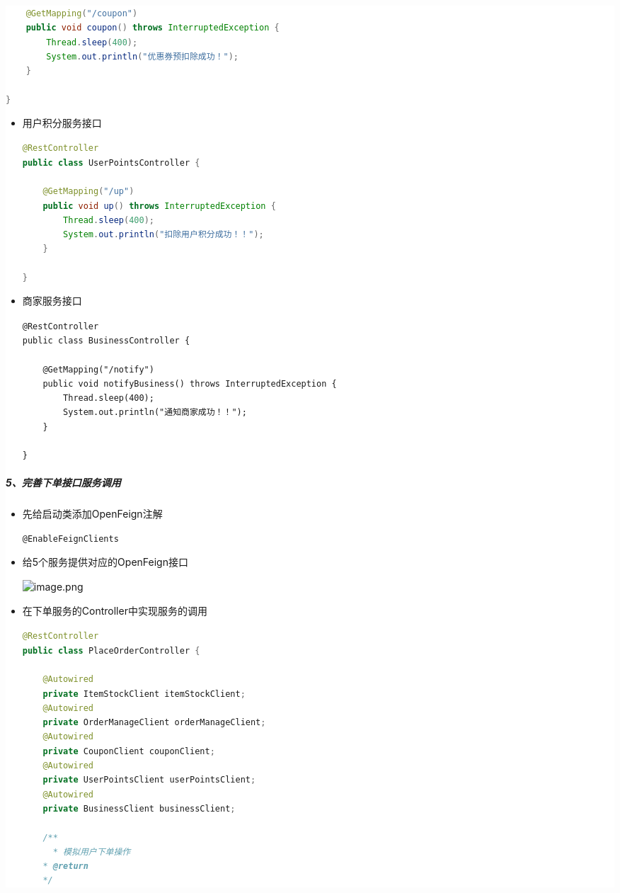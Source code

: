   ```java
      @GetMapping("/coupon")
      public void coupon() throws InterruptedException {
          Thread.sleep(400);
          System.out.println("优惠券预扣除成功！");
      }
  
  }
  ```
* 用户积分服务接口
  ```java
  @RestController
  public class UserPointsController {
  
      @GetMapping("/up")
      public void up() throws InterruptedException {
          Thread.sleep(400);
          System.out.println("扣除用户积分成功！！");
      }
  
  }
  ```
* 商家服务接口
  ```
  @RestController
  public class BusinessController {
  
      @GetMapping("/notify")
      public void notifyBusiness() throws InterruptedException {
          Thread.sleep(400);
          System.out.println("通知商家成功！！");
      }
  
  }
  ```

##### 5、完善下单接口服务调用

* 先给启动类添加OpenFeign注解

  ```
  @EnableFeignClients
  ```
* 给5个服务提供对应的OpenFeign接口

  ![image.png](https://fynotefile.oss-cn-zhangjiakou.aliyuncs.com/fynote/fyfile/2746/1679467956009/052ca84c000b4e71b79910c05bdfc736.png)
* 在下单服务的Controller中实现服务的调用

  ```java
  @RestController
  public class PlaceOrderController {
  
      @Autowired
      private ItemStockClient itemStockClient;
      @Autowired
      private OrderManageClient orderManageClient;
      @Autowired
      private CouponClient couponClient;
      @Autowired
      private UserPointsClient userPointsClient;
      @Autowired
      private BusinessClient businessClient;
      
      /**
     	* 模拟用户下单操作
      * @return
      */
  ```